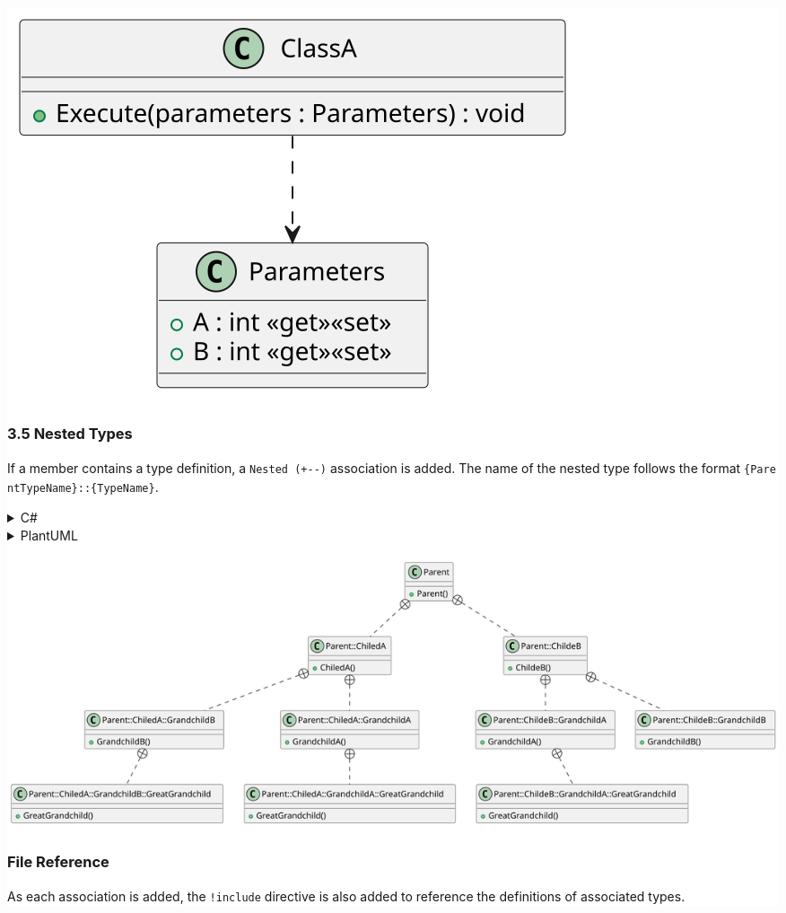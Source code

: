 ![Parameters](/uml/source-generator/0302-010.svg)


### 3.5 Nested Types
If a member contains a type definition, a `Nested (+--)` association is added. The name of the nested type follows the format `{ParentTypeName}::{TypeName}`.

<details><summary>C#</summary></details>

<details><summary>PlantUML</summary></details>

![Nested_Type](/uml/source-generator/0302-011.svg)

### File Reference
As each association is added, the `!include` directive is also added to reference the definitions of associated types.
